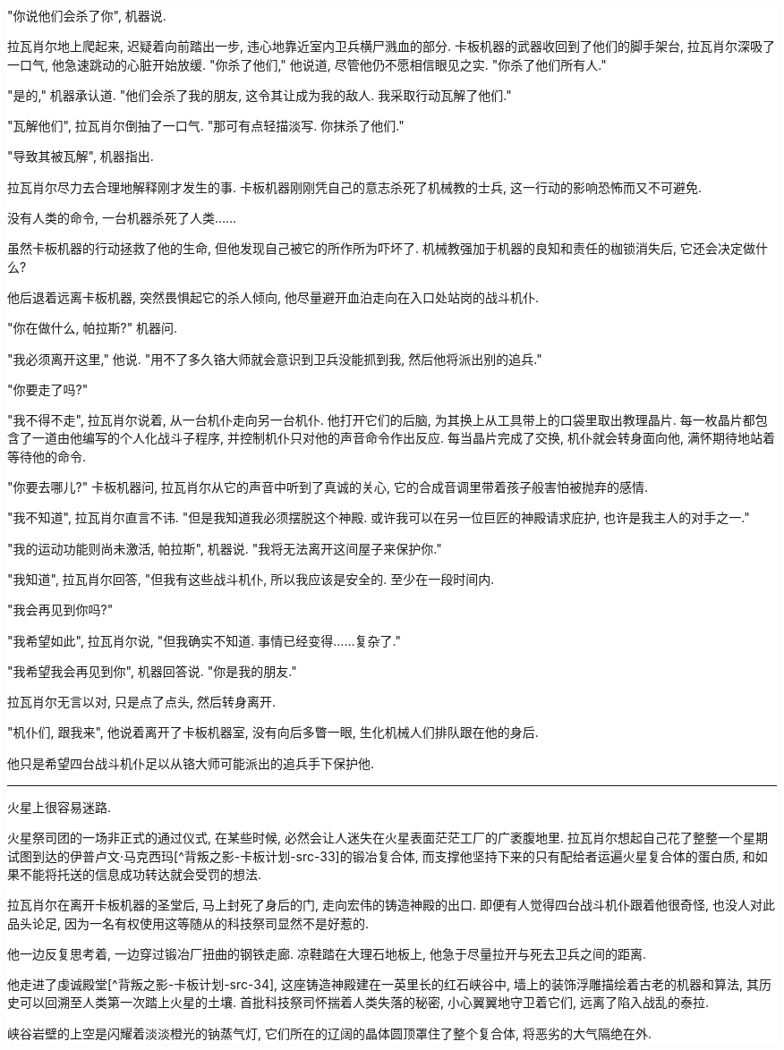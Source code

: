 "你说他们会杀了你", 机器说.

拉瓦肖尔地上爬起来, 迟疑着向前踏出一步, 违心地靠近室内卫兵横尸溅血的部分. 卡板机器的武器收回到了他们的脚手架台, 拉瓦肖尔深吸了一口气, 他急速跳动的心脏开始放缓.
"你杀了他们," 他说道, 尽管他仍不愿相信眼见之实. "你杀了他们所有人."

"是的," 机器承认道. "他们会杀了我的朋友, 这令其让成为我的敌人. 我采取行动瓦解了他们."

"瓦解他们", 拉瓦肖尔倒抽了一口气. "那可有点轻描淡写. 你抹杀了他们."

"导致其被瓦解", 机器指出.

拉瓦肖尔尽力去合理地解释刚才发生的事. 卡板机器刚刚凭自己的意志杀死了机械教的士兵, 这一行动的影响恐怖而又不可避免.

没有人类的命令, 一台机器杀死了人类……

虽然卡板机器的行动拯救了他的生命, 但他发现自己被它的所作所为吓坏了. 机械教强加于机器的良知和责任的枷锁消失后, 它还会决定做什么?

他后退着远离卡板机器, 突然畏惧起它的杀人倾向, 他尽量避开血泊走向在入口处站岗的战斗机仆.

"你在做什么, 帕拉斯?" 机器问.

"我必须离开这里," 他说. "用不了多久铬大师就会意识到卫兵没能抓到我, 然后他将派出别的追兵."

"你要走了吗?"

"我不得不走", 拉瓦肖尔说着, 从一台机仆走向另一台机仆. 他打开它们的后脑, 为其换上从工具带上的口袋里取出教理晶片. 每一枚晶片都包含了一道由他编写的个人化战斗子程序, 并控制机仆只对他的声音命令作出反应. 每当晶片完成了交换, 机仆就会转身面向他, 满怀期待地站着等待他的命令.

"你要去哪儿?" 卡板机器问, 拉瓦肖尔从它的声音中听到了真诚的关心, 它的合成音调里带着孩子般害怕被抛弃的感情.

"我不知道", 拉瓦肖尔直言不讳. "但是我知道我必须摆脱这个神殿. 或许我可以在另一位巨匠的神殿请求庇护, 也许是我主人的对手之一."

"我的运动功能则尚未激活, 帕拉斯", 机器说. "我将无法离开这间屋子来保护你."

"我知道", 拉瓦肖尔回答, "但我有这些战斗机仆, 所以我应该是安全的. 至少在一段时间内.

"我会再见到你吗?"

"我希望如此", 拉瓦肖尔说, "但我确实不知道. 事情已经变得……复杂了."

"我希望我会再见到你", 机器回答说. "你是我的朋友."

拉瓦肖尔无言以对, 只是点了点头, 然后转身离开.

"机仆们, 跟我来", 他说着离开了卡板机器室, 没有向后多瞥一眼, 生化机械人们排队跟在他的身后.

他只是希望四台战斗机仆足以从铬大师可能派出的追兵手下保护他.

--------

火星上很容易迷路.

火星祭司团的一场非正式的通过仪式, 在某些时候, 必然会让人迷失在火星表面茫茫工厂的广袤腹地里. 拉瓦肖尔想起自己花了整整一个星期试图到达的伊普卢文·马克西玛[^背叛之影-卡板计划-src-33]的锻冶复合体, 而支撑他坚持下来的只有配给者运遍火星复合体的蛋白质, 和如果不能将托送的信息成功转达就会受罚的想法.

拉瓦肖尔在离开卡板机器的圣堂后, 马上封死了身后的门, 走向宏伟的铸造神殿的出口. 即便有人觉得四台战斗机仆跟着他很奇怪, 也没人对此品头论足, 因为一名有权使用这等随从的科技祭司显然不是好惹的.

他一边反复思考着, 一边穿过锻冶厂扭曲的钢铁走廊. 凉鞋踏在大理石地板上, 他急于尽量拉开与死去卫兵之间的距离.

他走进了虔诚殿堂[^背叛之影-卡板计划-src-34], 这座铸造神殿建在一英里长的红石峡谷中, 墙上的装饰浮雕描绘着古老的机器和算法, 其历史可以回溯至人类第一次踏上火星的土壤. 首批科技祭司怀揣着人类失落的秘密, 小心翼翼地守卫着它们, 远离了陷入战乱的泰拉.

峡谷岩壁的上空是闪耀着淡淡橙光的钠蒸气灯, 它们所在的辽阔的晶体圆顶罩住了整个复合体, 将恶劣的大气隔绝在外.
